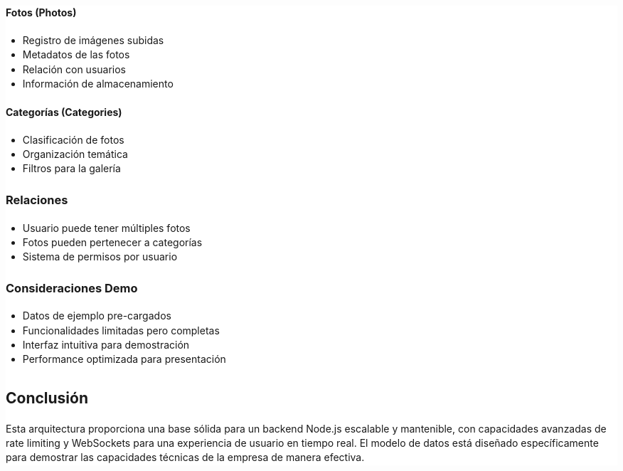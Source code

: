 #### Fotos (Photos)
- Registro de imágenes subidas
- Metadatos de las fotos
- Relación con usuarios
- Información de almacenamiento

#### Categorías (Categories)
- Clasificación de fotos
- Organización temática
- Filtros para la galería

### Relaciones
- Usuario puede tener múltiples fotos
- Fotos pueden pertenecer a categorías
- Sistema de permisos por usuario

### Consideraciones Demo
- Datos de ejemplo pre-cargados
- Funcionalidades limitadas pero completas
- Interfaz intuitiva para demostración
- Performance optimizada para presentación

## Conclusión

Esta arquitectura proporciona una base sólida para un backend Node.js escalable y mantenible, con capacidades avanzadas de rate limiting y WebSockets para una experiencia de usuario en tiempo real. El modelo de datos está diseñado específicamente para demostrar las capacidades técnicas de la empresa de manera efectiva. 